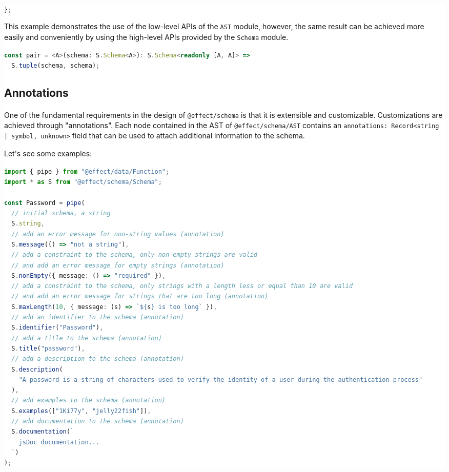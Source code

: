 ```ts
};
```

This example demonstrates the use of the low-level APIs of the `AST` module, however, the same result can be achieved more easily and conveniently by using the high-level APIs provided by the `Schema` module.

```ts
const pair = <A>(schema: S.Schema<A>): S.Schema<readonly [A, A]> =>
  S.tuple(schema, schema);
```

## Annotations

One of the fundamental requirements in the design of `@effect/schema` is that it is extensible and customizable. Customizations are achieved through "annotations". Each node contained in the AST of `@effect/schema/AST` contains an `annotations: Record<string | symbol, unknown>` field that can be used to attach additional information to the schema.

Let's see some examples:

```ts
import { pipe } from "@effect/data/Function";
import * as S from "@effect/schema/Schema";

const Password = pipe(
  // initial schema, a string
  S.string,
  // add an error message for non-string values (annotation)
  S.message(() => "not a string"),
  // add a constraint to the schema, only non-empty strings are valid
  // and add an error message for empty strings (annotation)
  S.nonEmpty({ message: () => "required" }),
  // add a constraint to the schema, only strings with a length less or equal than 10 are valid
  // and add an error message for strings that are too long (annotation)
  S.maxLength(10, { message: (s) => `${s} is too long` }),
  // add an identifier to the schema (annotation)
  S.identifier("Password"),
  // add a title to the schema (annotation)
  S.title("password"),
  // add a description to the schema (annotation)
  S.description(
    "A password is a string of characters used to verify the identity of a user during the authentication process"
  ),
  // add examples to the schema (annotation)
  S.examples(["1Ki77y", "jelly22fi$h"]),
  // add documentation to the schema (annotation)
  S.documentation(`
    jsDoc documentation...
  `)
);
```
